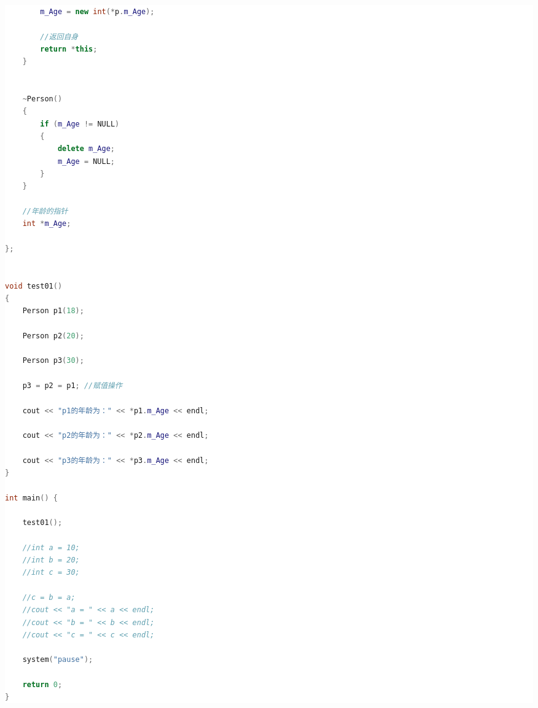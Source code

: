 ```C++
		m_Age = new int(*p.m_Age);

		//返回自身
		return *this;
	}


	~Person()
	{
		if (m_Age != NULL)
		{
			delete m_Age;
			m_Age = NULL;
		}
	}

	//年龄的指针
	int *m_Age;

};


void test01()
{
	Person p1(18);

	Person p2(20);

	Person p3(30);

	p3 = p2 = p1; //赋值操作

	cout << "p1的年龄为：" << *p1.m_Age << endl;

	cout << "p2的年龄为：" << *p2.m_Age << endl;

	cout << "p3的年龄为：" << *p3.m_Age << endl;
}

int main() {

	test01();

	//int a = 10;
	//int b = 20;
	//int c = 30;

	//c = b = a;
	//cout << "a = " << a << endl;
	//cout << "b = " << b << endl;
	//cout << "c = " << c << endl;

	system("pause");

	return 0;
}
```
